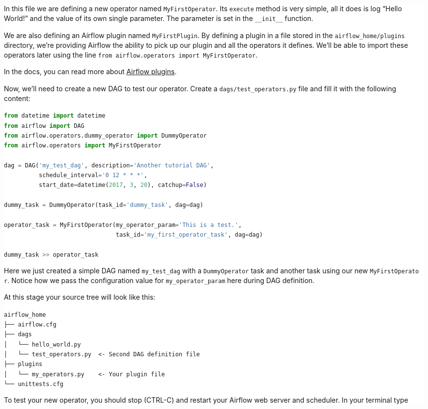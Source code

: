 
In this file we are defining a new operator named `MyFirstOperator`. Its
`execute` method is very simple, all it does is log “Hello World!” and
the value of its own single parameter. The parameter is set in the
`__init__` function.

We are also defining an Airflow plugin named `MyFirstPlugin`. By
defining a plugin in a file stored in the `airflow_home/plugins`
directory, we’re providing Airflow the ability to pick up our plugin and
all the operators it defines. We’ll be able to import these operators
later using the line `from airflow.operators import MyFirstOperator`.

In the docs, you can read more about [Airflow
plugins](https://airflow.apache.org/docs/apache-airflow/1.10.14/plugins.html "Apache Airflow - Plugins").

Now, we’ll need to create a new DAG to test our operator. Create a
`dags/test_operators.py` file and fill it with the following content:

```py
from datetime import datetime
from airflow import DAG
from airflow.operators.dummy_operator import DummyOperator
from airflow.operators import MyFirstOperator

dag = DAG('my_test_dag', description='Another tutorial DAG',
          schedule_interval='0 12 * * *',
          start_date=datetime(2017, 3, 20), catchup=False)

dummy_task = DummyOperator(task_id='dummy_task', dag=dag)

operator_task = MyFirstOperator(my_operator_param='This is a test.',
                                task_id='my_first_operator_task', dag=dag)

dummy_task >> operator_task
```

Here we just created a simple DAG named `my_test_dag` with a
`DummyOperator` task and another task using our new `MyFirstOperator`.
Notice how we pass the configuration value for `my_operator_param` here
during DAG definition.

At this stage your source tree will look like this:

    airflow_home
    ├── airflow.cfg
    ├── dags
    │   └── hello_world.py
    │   └── test_operators.py  <- Second DAG definition file
    ├── plugins
    │   └── my_operators.py    <- Your plugin file
    └── unittests.cfg

To test your new operator, you should stop (CTRL-C) and restart your
Airflow web server and scheduler. In your terminal type
